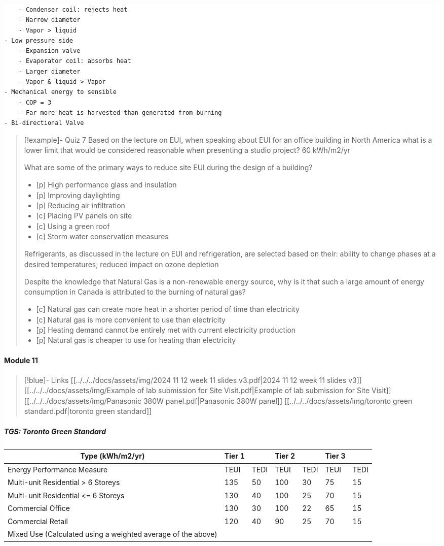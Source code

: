 		- Condenser coil: rejects heat
		- Narrow diameter
		- Vapor > liquid
	- Low pressure side
		- Expansion valve
		- Evaporator coil: absorbs heat
		- Larger diameter
		- Vapor & liquid > Vapor 
	- Mechanical energy to sensible
		- COP = 3
		- Far more heat is harvested than generated from burning
	- Bi-directional Valve

> [!example]- Quiz 7
> Based on the lecture on EUI, when speaking about EUI for an office building in North America what is a lower limit that would be considered reasonable when presenting a studio project? 60 kWh/m2/yr
> 
> What are some of the primary ways to reduce site EUI during the design of a building? 
> - [p] High performance glass and insulation
> - [p] Improving daylighting
> - [p] Reducing air infiltration
> - [c] Placing PV panels on site
> - [c] Using a green roof
> - [c] Storm water conservation measures
> 
> Refrigerants, as discussed in the lecture on EUI and refrigeration, are selected based on their: ability to change phases at a desired temperatures; reduced impact on ozone depletion
> 
> Despite the knowledge that Natural Gas is a non-renewable energy source, why is it that such a large amount of energy consumption in Canada is attributed to the burning of natural gas?
> - [c] Natural gas can create more heat in a shorter period of time than electricity 
> - [c] Natural gas is more convenient to use than electricity 
> - [p] Heating demand cannot be entirely met with current electricity production
> - [p] Natural gas is cheaper to use for heating than electricity

#### Module 11

> [!blue]- Links
> [[../../../docs/assets/img/2024 11 12 week 11 slides v3.pdf|2024 11 12 week 11 slides v3]]
> [[../../../docs/assets/img/Example of lab submission for Site Visit.pdf|Example of lab submission for Site Visit]]
> [[../../../docs/assets/img/Panasonic 380W panel.pdf|Panasonic 380W panel]]
> [[../../../docs/assets/img/toronto green standard.pdf|toronto green standard]]

##### TGS: Toronto Green Standard

| Type (kWh/m2/yr)                                             | Tier 1 |      | Tier 2 |      | Tier 3 |      |
| ------------------------------------------------------------ | ------ | ---- | ------ | ---- | ------ | ---- |
| Energy Performance Measure                                   | TEUI   | TEDI | TEUI   | TEDI | TEUI   | TEDI |
| Multi-unit Residential > 6 Storeys                           | 135    | 50   | 100    | 30   | 75     | 15   |
| Multi-unit Residential <= 6 Storeys                          | 130    | 40   | 100    | 25   | 70     | 15   |
| Commercial Office                                            | 130    | 30   | 100    | 22   | 65     | 15   |
| Commercial Retail                                            | 120    | 40   | 90     | 25   | 70     | 15   |
| Mixed Use (Calculated using a weighted average of the above) |        |      |        |      |        |      |

